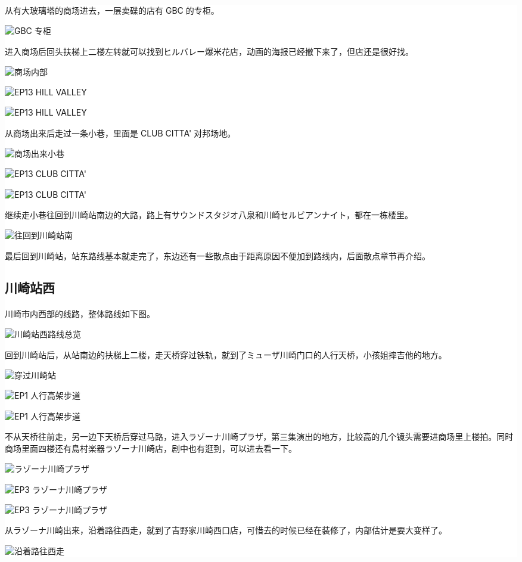 从有大玻璃塔的商场进去，一层卖碟的店有 GBC 的专柜。

![GBC 专柜](GBC-KAWASAKI-RR1.webp)

进入商场后回头扶梯上二楼左转就可以找到ヒルバレー爆米花店，动画的海报已经撤下来了，但店还是很好找。

![商场内部](GBC-KAWASAKI-M11.webp)

![EP13 HILL VALLEY](GBC-KAWASAKI-C12.webp)

![EP13 HILL VALLEY](GBC-KAWASAKI-R12.webp)

从商场出来后走过一条小巷，里面是 CLUB CITTA' 对邦场地。

![商场出来小巷](GBC-KAWASAKI-M12.webp)

![EP13 CLUB CITTA'](GBC-KAWASAKI-C13.webp)

![EP13 CLUB CITTA'](GBC-KAWASAKI-R13.webp)

继续走小巷往回到川崎站南边的大路，路上有サウンドスタジオ八泉和川崎セルビアンナイト，都在一栋楼里。

![往回到川崎站南](GBC-KAWASAKI-M13.webp)

最后回到川崎站，站东路线基本就走完了，东边还有一些散点由于距离原因不便加到路线内，后面散点章节再介绍。

## 川崎站西

川崎市内西部的线路，整体路线如下图。

![川崎站西路线总览](GBC-KAWASAKI-M002.webp)

回到川崎站后，从站南边的扶梯上二楼，走天桥穿过铁轨，就到了ミューザ川崎门口的人行天桥，小孩姐摔吉他的地方。

![穿过川崎站](GBC-KAWASAKI-M14.webp)

![EP1 人行高架步道](GBC-KAWASAKI-C14.webp)

![EP1 人行高架步道](GBC-KAWASAKI-R14.webp)

不从天桥往前走，另一边下天桥后穿过马路，进入ラゾーナ川崎プラザ，第三集演出的地方，比较高的几个镜头需要进商场里上楼拍。同时商场里面四楼还有島村楽器ラゾーナ川崎店，剧中也有逛到，可以进去看一下。

![ラゾーナ川崎プラザ](GBC-KAWASAKI-M15.webp)

![EP3 ラゾーナ川崎プラザ](GBC-KAWASAKI-C15.webp)

![EP3 ラゾーナ川崎プラザ](GBC-KAWASAKI-R15.webp)

从ラゾーナ川崎出来，沿着路往西走，就到了吉野家川崎西口店，可惜去的时候已经在装修了，内部估计是要大变样了。

![沿着路往西走](GBC-KAWASAKI-M16.webp)
